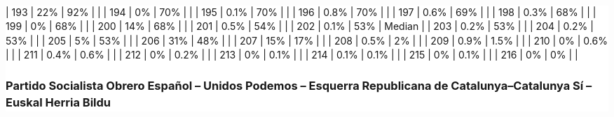 | 193 | 22% | 92% |  |
| 194 | 0% | 70% |  |
| 195 | 0.1% | 70% |  |
| 196 | 0.8% | 70% |  |
| 197 | 0.6% | 69% |  |
| 198 | 0.3% | 68% |  |
| 199 | 0% | 68% |  |
| 200 | 14% | 68% |  |
| 201 | 0.5% | 54% |  |
| 202 | 0.1% | 53% | Median |
| 203 | 0.2% | 53% |  |
| 204 | 0.2% | 53% |  |
| 205 | 5% | 53% |  |
| 206 | 31% | 48% |  |
| 207 | 15% | 17% |  |
| 208 | 0.5% | 2% |  |
| 209 | 0.9% | 1.5% |  |
| 210 | 0% | 0.6% |  |
| 211 | 0.4% | 0.6% |  |
| 212 | 0% | 0.2% |  |
| 213 | 0% | 0.1% |  |
| 214 | 0.1% | 0.1% |  |
| 215 | 0% | 0.1% |  |
| 216 | 0% | 0% |  |

### Partido Socialista Obrero Español – Unidos Podemos – Esquerra Republicana de Catalunya–Catalunya Sí – Euskal Herria Bildu
